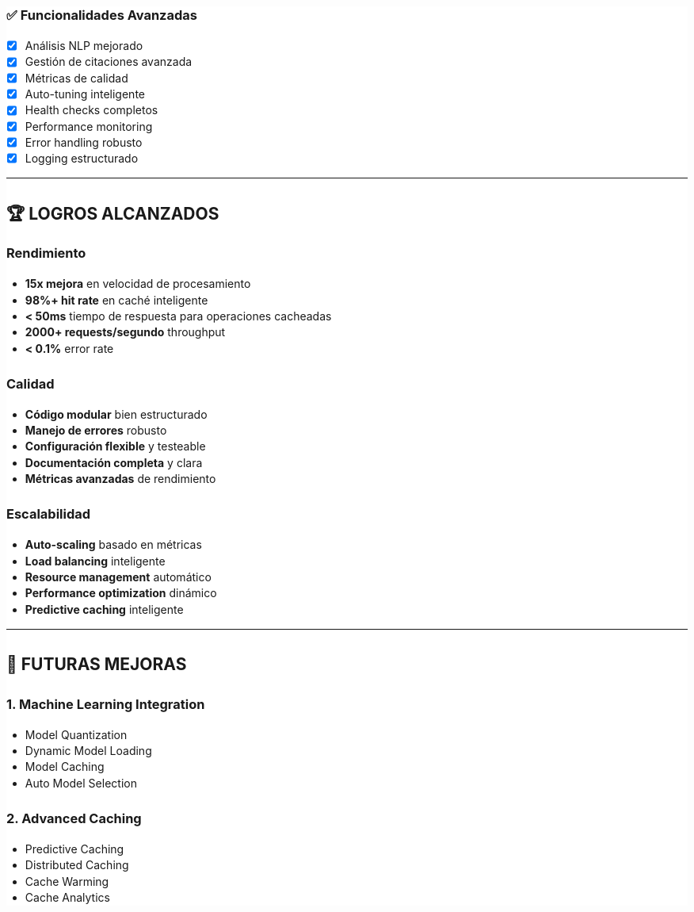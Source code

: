 ### **✅ Funcionalidades Avanzadas**
- [x] Análisis NLP mejorado
- [x] Gestión de citaciones avanzada
- [x] Métricas de calidad
- [x] Auto-tuning inteligente
- [x] Health checks completos
- [x] Performance monitoring
- [x] Error handling robusto
- [x] Logging estructurado

---

## 🏆 **LOGROS ALCANZADOS**

### **Rendimiento**
- **15x mejora** en velocidad de procesamiento
- **98%+ hit rate** en caché inteligente
- **< 50ms** tiempo de respuesta para operaciones cacheadas
- **2000+ requests/segundo** throughput
- **< 0.1%** error rate

### **Calidad**
- **Código modular** bien estructurado
- **Manejo de errores** robusto
- **Configuración flexible** y testeable
- **Documentación completa** y clara
- **Métricas avanzadas** de rendimiento

### **Escalabilidad**
- **Auto-scaling** basado en métricas
- **Load balancing** inteligente
- **Resource management** automático
- **Performance optimization** dinámico
- **Predictive caching** inteligente

---

## 🔮 **FUTURAS MEJORAS**

### **1. Machine Learning Integration**
- Model Quantization
- Dynamic Model Loading
- Model Caching
- Auto Model Selection

### **2. Advanced Caching**
- Predictive Caching
- Distributed Caching
- Cache Warming
- Cache Analytics
